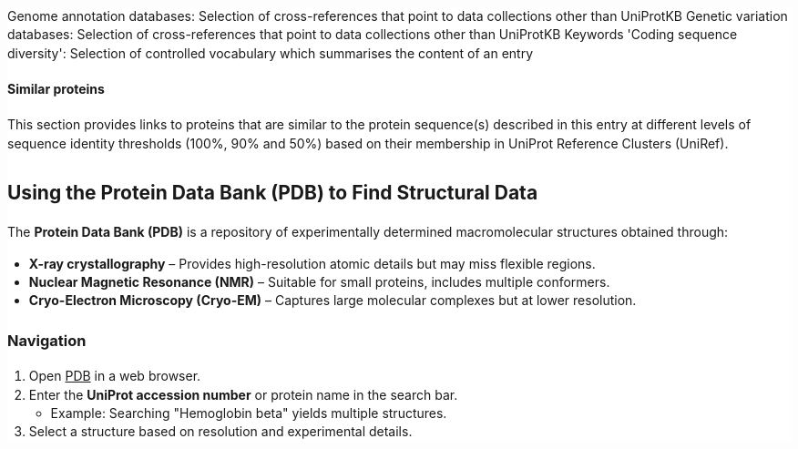 Genome annotation databases: Selection of cross-references that point to data collections other than UniProtKB
Genetic variation databases: Selection of cross-references that point to data collections other than UniProtKB
Keywords 'Coding sequence diversity': Selection of controlled vocabulary which summarises the content of an entry

#### Similar proteins

This section provides links to proteins that are similar to the protein sequence(s) described in this entry at different levels of sequence identity thresholds (100%, 90% and 50%) based on their membership in UniProt Reference Clusters (UniRef).

## Using the Protein Data Bank (PDB) to Find Structural Data

The **Protein Data Bank (PDB)** is a repository of experimentally determined macromolecular structures obtained through:

- **X-ray crystallography** – Provides high-resolution atomic details but may miss flexible regions.
- **Nuclear Magnetic Resonance (NMR)** – Suitable for small proteins, includes multiple conformers.
- **Cryo-Electron Microscopy (Cryo-EM)** – Captures large molecular complexes but at lower resolution.

### Navigation

1. Open [PDB](https://www.rcsb.org/) in a web browser.
2. Enter the **UniProt accession number** or protein name in the search bar.
   - Example: Searching "Hemoglobin beta" yields multiple structures.
3. Select a structure based on resolution and experimental details.

